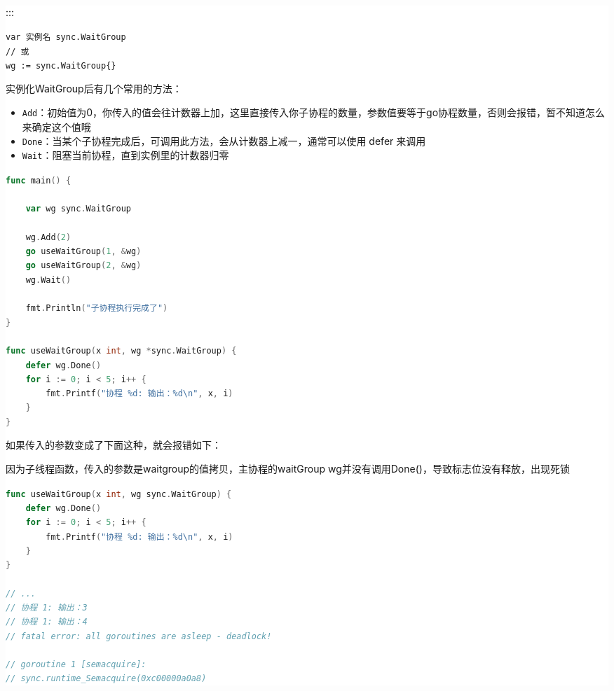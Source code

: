 :::

```
var 实例名 sync.WaitGroup 
// 或
wg := sync.WaitGroup{}
```

实例化WaitGroup后有几个常用的方法：

- `Add`：初始值为0，你传入的值会往计数器上加，这里直接传入你子协程的数量，参数值要等于go协程数量，否则会报错，暂不知道怎么来确定这个值哦
- `Done`：当某个子协程完成后，可调用此方法，会从计数器上减一，通常可以使用 defer 来调用
- `Wait`：阻塞当前协程，直到实例里的计数器归零

```go
func main() {
    
	var wg sync.WaitGroup
    
	wg.Add(2)
	go useWaitGroup(1, &wg)
	go useWaitGroup(2, &wg)
	wg.Wait()

	fmt.Println("子协程执行完成了")
}

func useWaitGroup(x int, wg *sync.WaitGroup) {
	defer wg.Done()
	for i := 0; i < 5; i++ {
		fmt.Printf("协程 %d: 输出：%d\n", x, i)
	}
}
```

如果传入的参数变成了下面这种，就会报错如下：

因为子线程函数，传入的参数是waitgroup的值拷贝，主协程的waitGroup wg并没有调用Done()，导致标志位没有释放，出现死锁

```go
func useWaitGroup(x int, wg sync.WaitGroup) {
	defer wg.Done()
	for i := 0; i < 5; i++ {
		fmt.Printf("协程 %d: 输出：%d\n", x, i)
	}
}

// ...
// 协程 1: 输出：3
// 协程 1: 输出：4
// fatal error: all goroutines are asleep - deadlock!

// goroutine 1 [semacquire]:
// sync.runtime_Semacquire(0xc00000a0a8)
```
